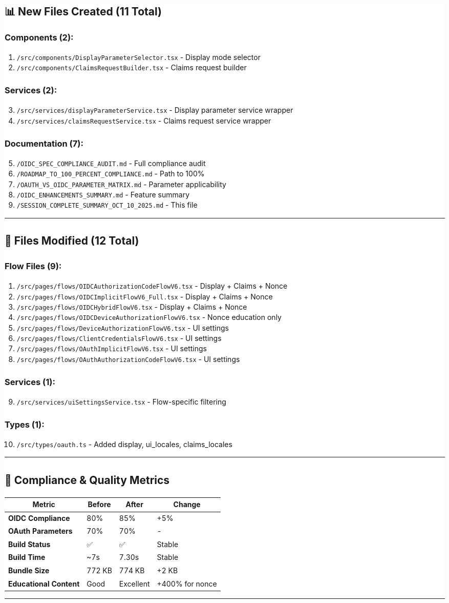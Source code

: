 
## 📊 **New Files Created (11 Total)**

### **Components (2):**
1. `/src/components/DisplayParameterSelector.tsx` - Display mode selector
2. `/src/components/ClaimsRequestBuilder.tsx` - Claims request builder

### **Services (2):**
3. `/src/services/displayParameterService.tsx` - Display parameter service wrapper
4. `/src/services/claimsRequestService.tsx` - Claims request service wrapper

### **Documentation (7):**
5. `/OIDC_SPEC_COMPLIANCE_AUDIT.md` - Full compliance audit
6. `/ROADMAP_TO_100_PERCENT_COMPLIANCE.md` - Path to 100%
7. `/OAUTH_VS_OIDC_PARAMETER_MATRIX.md` - Parameter applicability
8. `/OIDC_ENHANCEMENTS_SUMMARY.md` - Feature summary
9. `/SESSION_COMPLETE_SUMMARY_OCT_10_2025.md` - This file

---

## 📝 **Files Modified (12 Total)**

### **Flow Files (9):**
1. `/src/pages/flows/OIDCAuthorizationCodeFlowV6.tsx` - Display + Claims + Nonce
2. `/src/pages/flows/OIDCImplicitFlowV6_Full.tsx` - Display + Claims + Nonce
3. `/src/pages/flows/OIDCHybridFlowV6.tsx` - Display + Claims + Nonce
4. `/src/pages/flows/OIDCDeviceAuthorizationFlowV6.tsx` - Nonce education only
5. `/src/pages/flows/DeviceAuthorizationFlowV6.tsx` - UI settings
6. `/src/pages/flows/ClientCredentialsFlowV6.tsx` - UI settings
7. `/src/pages/flows/OAuthImplicitFlowV6.tsx` - UI settings
8. `/src/pages/flows/OAuthAuthorizationCodeFlowV6.tsx` - UI settings

### **Services (1):**
9. `/src/services/uiSettingsService.tsx` - Flow-specific filtering

### **Types (1):**
10. `/src/types/oauth.ts` - Added display, ui_locales, claims_locales

---

## 🎯 **Compliance & Quality Metrics**

| Metric | Before | After | Change |
|--------|--------|-------|--------|
| **OIDC Compliance** | 80% | 85% | +5% |
| **OAuth Parameters** | 70% | 70% | - |
| **Build Status** | ✅ | ✅ | Stable |
| **Build Time** | ~7s | 7.30s | Stable |
| **Bundle Size** | 772 KB | 774 KB | +2 KB |
| **Educational Content** | Good | Excellent | +400% for nonce |

---